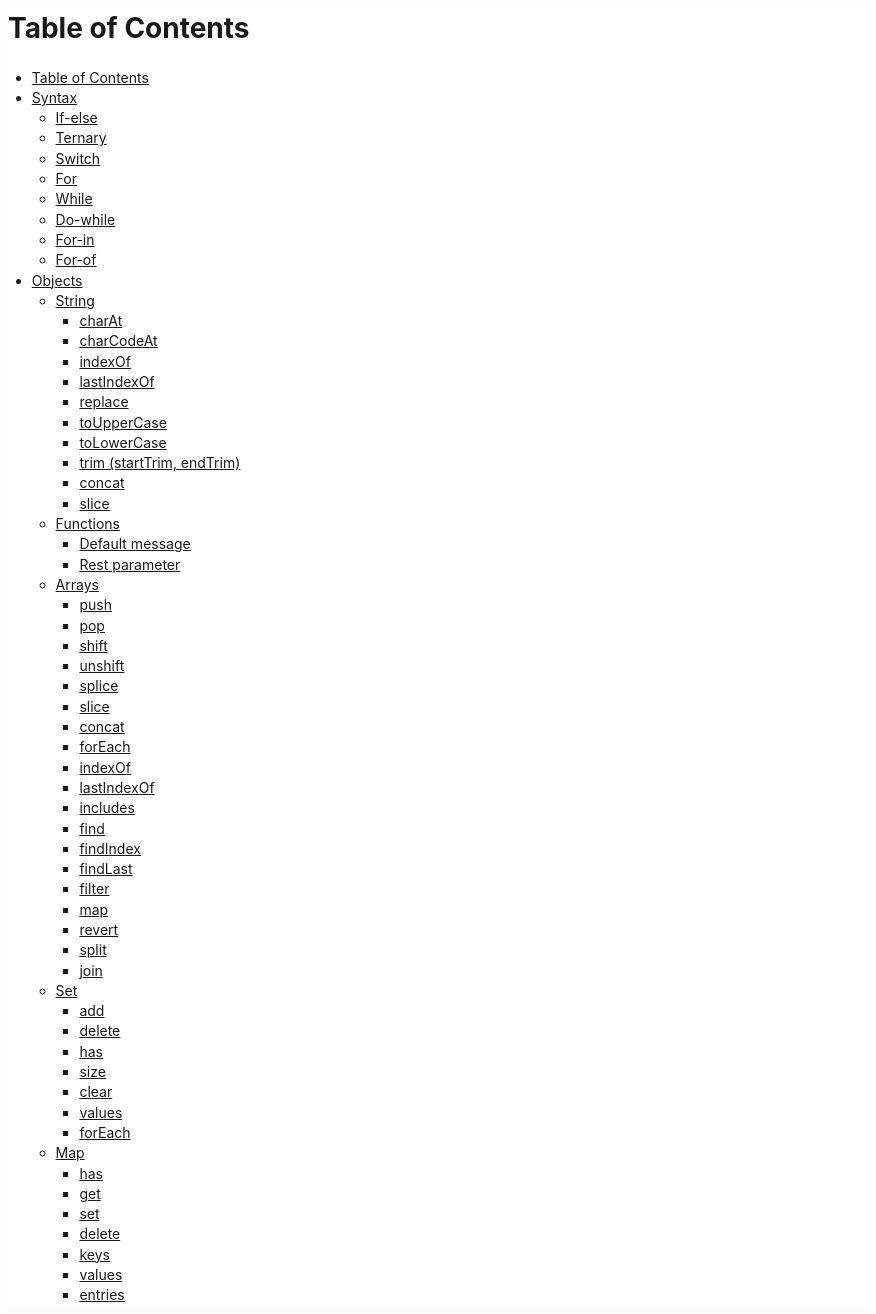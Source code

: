 # Table of Contents
- [Table of Contents](#table-of-contents)
- [Syntax](#syntax)
  - [If-else](#if-else)
  - [Ternary](#ternary)
  - [Switch](#switch)
  - [For](#for)
  - [While](#while)
  - [Do-while](#do-while)
  - [For-in](#for-in)
  - [For-of](#for-of)
- [Objects](#objects)
  - [String](#string)
    - [charAt](#charat)
    - [charCodeAt](#charcodeat)
    - [indexOf](#indexof)
    - [lastIndexOf](#lastindexof)
    - [replace](#replace)
    - [toUpperCase](#touppercase)
    - [toLowerCase](#tolowercase)
    - [trim (startTrim, endTrim)](#trim-starttrim-endtrim)
    - [concat](#concat)
    - [slice](#slice)
  - [Functions](#functions)
    - [Default message](#default-message)
    - [Rest parameter](#rest-parameter)
  - [Arrays](#arrays)
    - [push](#push)
    - [pop](#pop)
    - [shift](#shift)
    - [unshift](#unshift)
    - [splice](#splice)
    - [slice](#slice-1)
    - [concat](#concat-1)
    - [forEach](#foreach)
    - [indexOf](#indexof-1)
    - [lastIndexOf](#lastindexof-1)
    - [includes](#includes)
    - [find](#find)
    - [findIndex](#findindex)
    - [findLast](#findlast)
    - [filter](#filter)
    - [map](#map)
    - [revert](#revert)
    - [split](#split)
    - [join](#join)
  - [Set](#set)
    - [add](#add)
    - [delete](#delete)
    - [has](#has)
    - [size](#size)
    - [clear](#clear)
    - [values](#values)
    - [forEach](#foreach-1)
  - [Map](#map-1)
    - [has](#has-1)
    - [get](#get)
    - [set](#set-1)
    - [delete](#delete-1)
    - [keys](#keys)
    - [values](#values-1)
    - [entries](#entries)